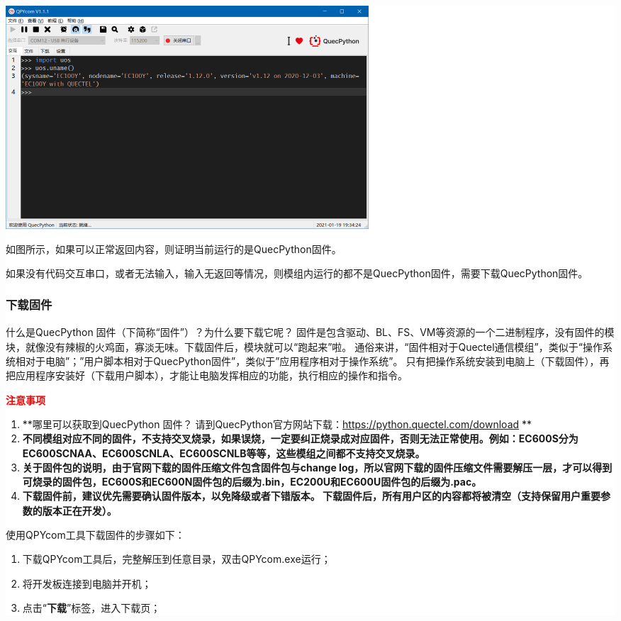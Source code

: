 <img src="media/firmware_check02.png" style="zoom:50%;" />

如图所示，如果可以正常返回内容，则证明当前运行的是QuecPython固件。

如果没有代码交互串口，或者无法输入，输入无返回等情况，则模组内运行的都不是QuecPython固件，需要下载QuecPython固件。

### 下载固件

什么是QuecPython 固件（下简称“固件”）？为什么要下载它呢？ 固件是包含驱动、BL、FS、VM等资源的一个二进制程序，没有固件的模块，就像没有辣椒的火鸡面，寡淡无味。下载固件后，模块就可以“跑起来”啦。  通俗来讲，“固件相对于Quectel通信模组”，类似于“操作系统相对于电脑”；”用户脚本相对于QuecPython固件”，类似于”应用程序相对于操作系统”。 只有把操作系统安装到电脑上（下载固件），再把应用程序安装好（下载用户脚本），才能让电脑发挥相应的功能，执行相应的操作和指令。

<font color='red'>  **注意事项**</font>

1. **哪里可以获取到QuecPython 固件？ 请到QuecPython官方网站下载：<https://python.quectel.com/download>  **
2. **不同模组对应不同的固件，不支持交叉烧录，如果误烧，一定要纠正烧录成对应固件，否则无法正常使用。例如：EC600S分为EC600SCNAA、EC600SCNLA、EC600SCNLB等等，这些模组之间都不支持交叉烧录。**
3. **关于固件包的说明，由于官网下载的固件压缩文件包含固件包与change log，所以官网下载的固件压缩文件需要解压一层，才可以得到可烧录的固件包，EC600S和EC600N固件包的后缀为.bin，EC200U和EC600U固件包的后缀为.pac。**
4. **下载固件前，建议优先需要确认固件版本，以免降级或者下错版本。 下载固件后，所有用户区的内容都将被清空（支持保留用户重要参数的版本正在开发）。**

使用QPYcom工具下载固件的步骤如下：

1. 下载QPYcom工具后，完整解压到任意目录，双击QPYcom.exe运行；

2. 将开发板连接到电脑并开机；

3. 点击“**下载**”标签，进入下载页；
